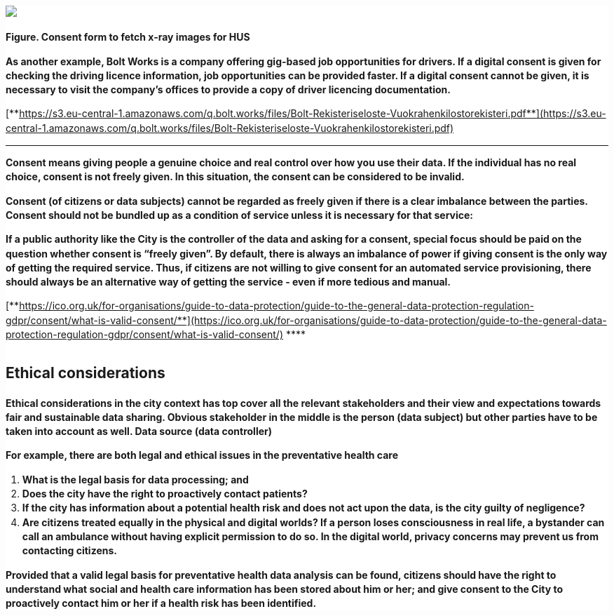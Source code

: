 
![](https://lh3.googleusercontent.com/xapx0Q2goMZKNsC5xM8B4T4aay94VOOc2M2jvMR8lR4-It8FRTKAmr6ygGjDO1bFz4cVsY03WrLzv3KTzjXNFsbh5FMl3FOE6i64Zv5cOGFzT-KDNwP0PPyvZuYXm3jTv0N-PpRL)

**Figure. Consent form to fetch x-ray images for HUS**  


**As another example, Bolt Works is a company offering gig-based job opportunities for drivers. If a digital consent is given for checking the driving licence information, job opportunities can be provided faster. If a digital consent cannot be given, it is necessary to visit the company’s offices to provide a copy of driver licencing documentation.** 

[**https://s3.eu-central-1.amazonaws.com/q.bolt.works/files/Bolt-Rekisteriseloste-Vuokrahenkilostorekisteri.pdf**](https://s3.eu-central-1.amazonaws.com/q.bolt.works/files/Bolt-Rekisteriseloste-Vuokrahenkilostorekisteri.pdf)   
****

**Consent means giving people a genuine choice and real control over how you use their data. If the individual has no real choice, consent is not freely given. In this situation, the consent can be considered to be invalid.**  


**Consent \(of citizens or data subjects\)  cannot be regarded as freely given if there is a clear imbalance between the parties. Consent should not be bundled up as a condition of service unless it is necessary for that service:**  


**If a public authority like the City is the controller of the data and asking for a consent, special focus should be paid on the question whether consent is “freely given”. By default, there is always an imbalance of power if giving consent is the only way of getting the required service. Thus, if citizens are not willing to give consent for an automated service provisioning, there should always be an alternative way of getting the service - even if more tedious and manual.**  


[**https://ico.org.uk/for-organisations/guide-to-data-protection/guide-to-the-general-data-protection-regulation-gdpr/consent/what-is-valid-consent/**](https://ico.org.uk/for-organisations/guide-to-data-protection/guide-to-the-general-data-protection-regulation-gdpr/consent/what-is-valid-consent/) ****

## **Ethical considerations**

**Ethical considerations in the city context has top cover all the relevant stakeholders and their view and expectations towards fair and sustainable data sharing. Obvious stakeholder in the middle is the person \(data subject\) but other parties have to be taken into account as well. Data source \(data controller\)**   


**For example, there are both legal and ethical issues in the preventative health care**  


1. **What is the legal basis for data processing; and** 
2. **Does the city have the right to proactively contact patients?**
3. **If the city has information about a potential health risk and does not act upon the data, is the city guilty of negligence?** 
4. **Are citizens treated equally in the physical and digital worlds? If a person loses consciousness in real life, a bystander can call an ambulance without having explicit permission to do so. In the digital world, privacy concerns may prevent us from contacting citizens.**

**Provided that a valid legal basis for preventative health data analysis can be found, citizens should have the right to understand what social and health care information has been stored about him or her; and give consent to the City to proactively contact him or her if a health risk has been identified.** 
